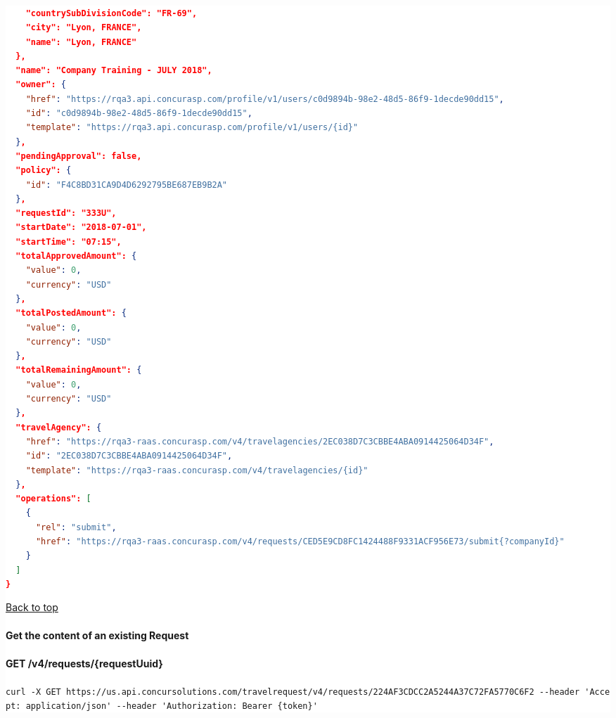 ```json
    "countrySubDivisionCode": "FR-69",
    "city": "Lyon, FRANCE",
    "name": "Lyon, FRANCE"
  },
  "name": "Company Training - JULY 2018",
  "owner": {
    "href": "https://rqa3.api.concurasp.com/profile/v1/users/c0d9894b-98e2-48d5-86f9-1decde90dd15",
    "id": "c0d9894b-98e2-48d5-86f9-1decde90dd15",
    "template": "https://rqa3.api.concurasp.com/profile/v1/users/{id}"
  },
  "pendingApproval": false,
  "policy": {
    "id": "F4C8BD31CA9D4D6292795BE687EB9B2A"
  },
  "requestId": "333U",
  "startDate": "2018-07-01",
  "startTime": "07:15",
  "totalApprovedAmount": {
    "value": 0,
    "currency": "USD"
  },
  "totalPostedAmount": {
    "value": 0,
    "currency": "USD"
  },
  "totalRemainingAmount": {
    "value": 0,
    "currency": "USD"
  },
  "travelAgency": {
    "href": "https://rqa3-raas.concurasp.com/v4/travelagencies/2EC038D7C3CBBE4ABA0914425064D34F",
    "id": "2EC038D7C3CBBE4ABA0914425064D34F",
    "template": "https://rqa3-raas.concurasp.com/v4/travelagencies/{id}"
  },
  "operations": [
    {
      "rel": "submit",
      "href": "https://rqa3-raas.concurasp.com/v4/requests/CED5E9CD8FC1424488F9331ACF956E73/submit{?companyId}"
    }
  ]
}
```
[Back to top](#request-examples)

#### <a name="request-resource-get"></a>Get the content of an existing Request
#### GET /v4/requests/{requestUuid}
```
curl -X GET https://us.api.concursolutions.com/travelrequest/v4/requests/224AF3CDCC2A5244A37C72FA5770C6F2 --header 'Accept: application/json' --header 'Authorization: Bearer {token}'
```

